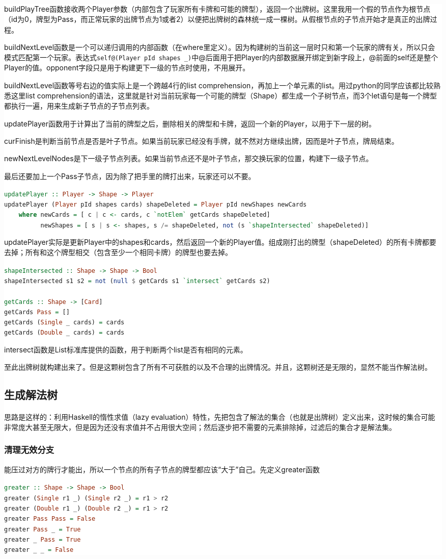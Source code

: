 buildPlayTree函数接收两个Player参数（内部包含了玩家所有卡牌和可能的牌型），返回一个出牌树。这里我用一个假的节点作为根节点（id为0，牌型为Pass，而正常玩家的出牌节点为1或者2）以便把出牌树的森林统一成一棵树。从假根节点的子节点开始才是真正的出牌过程。

buildNextLevel函数是一个可以递归调用的内部函数（在where里定义）。因为构建树的当前这一层时只和第一个玩家的牌有关，所以只会模式匹配第一个玩家。表达式`self@(Player pId shapes _)`中@后面用于把Player的内部数据展开绑定到新字段上，@前面的self还是整个Player的值。opponent字段只是用于构建更下一级的节点时使用，不用展开。

buildNextLevel函数等号右边的值实际上是一个跨越4行的list comprehension，再加上一个单元素的list。用过python的同学应该都比较熟悉这里list comprehension的语法，这里就是针对当前玩家每一个可能的牌型（Shape）都生成一个子树节点，而3个let语句是每一个牌型都执行一遍，用来生成新子节点的子节点列表。

updatePlayer函数用于计算出了当前的牌型之后，删除相关的牌型和卡牌，返回一个新的Player，以用于下一层的树。

curFinish是判断当前节点是否是叶子节点。如果当前玩家已经没有手牌，就不然对方继续出牌，因而是叶子节点，牌局结束。

newNextLevelNodes是下一级子节点列表。如果当前节点还不是叶子节点，那交换玩家的位置，构建下一级子节点。

最后还要加上一个Pass子节点，因为除了把手里的牌打出来，玩家还可以不要。

```haskell
updatePlayer :: Player -> Shape -> Player
updatePlayer (Player pId shapes cards) shapeDeleted = Player pId newShapes newCards
    where newCards = [ c | c <- cards, c `notElem` getCards shapeDeleted]
          newShapes = [ s | s <- shapes, s /= shapeDeleted, not (s `shapeIntersected` shapeDeleted)]
```

updatePlayer实际是更新Player中的shapes和cards，然后返回一个新的Player值。组成刚打出的牌型（shapeDeleted）的所有卡牌都要去掉；所有和这个牌型相交（包含至少一个相同卡牌）的牌型也要去掉。

```haskell
shapeIntersected :: Shape -> Shape -> Bool
shapeIntersected s1 s2 = not (null $ getCards s1 `intersect` getCards s2)

getCards :: Shape -> [Card]
getCards Pass = []
getCards (Single _ cards) = cards
getCards (Double _ cards) = cards
```

intersect函数是List标准库提供的函数，用于判断两个list是否有相同的元素。

至此出牌树就构建出来了。但是这颗树包含了所有不可获胜的以及不合理的出牌情况。并且，这颗树还是无限的，显然不能当作解法树。

## 生成解法树

思路是这样的：利用Haskell的惰性求值（lazy evaluation）特性，先把包含了解法的集合（也就是出牌树）定义出来，这时候的集合可能非常庞大甚至无限大，但是因为还没有求值并不占用很大空间；然后逐步把不需要的元素排除掉，过滤后的集合才是解法集。

### 清理无效分支

能压过对方的牌行才能出，所以一个节点的所有子节点的牌型都应该“大于”自己。先定义greater函数

```haskell
greater :: Shape -> Shape -> Bool
greater (Single r1 _) (Single r2 _) = r1 > r2
greater (Double r1 _) (Double r2 _) = r1 > r2
greater Pass Pass = False
greater Pass _ = True
greater _ Pass = True
greater _ _ = False
```
